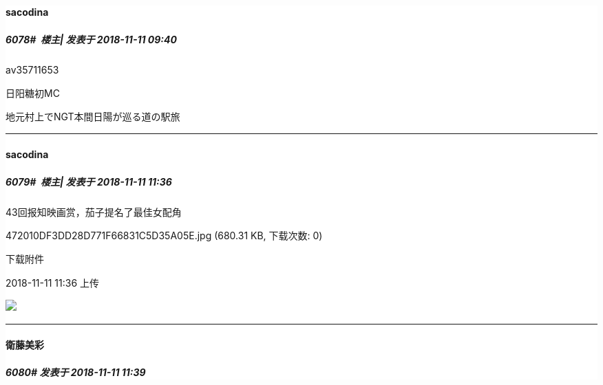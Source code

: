 ####  sacodina  
##### 6078#         楼主| 发表于 2018-11-11 09:40




av35711653


日阳糖初MC

地元村上でNGT本間日陽が巡る道の駅旅







-----

####  sacodina  
##### 6079#         楼主| 发表于 2018-11-11 11:36




43回报知映画赏，茄子提名了最佳女配角






472010DF3DD28D771F66831C5D35A05E.jpg
(680.31 KB, 下载次数: 0)




下载附件


2018-11-11 11:36 上传









<img src="https://img.saraba1st.com/forum/201811/11/113607zkekld7yk3qle7qt.jpg" referrerpolicy="no-referrer">












-----

####  衛藤美彩  
##### 6080#       发表于 2018-11-11 11:39


